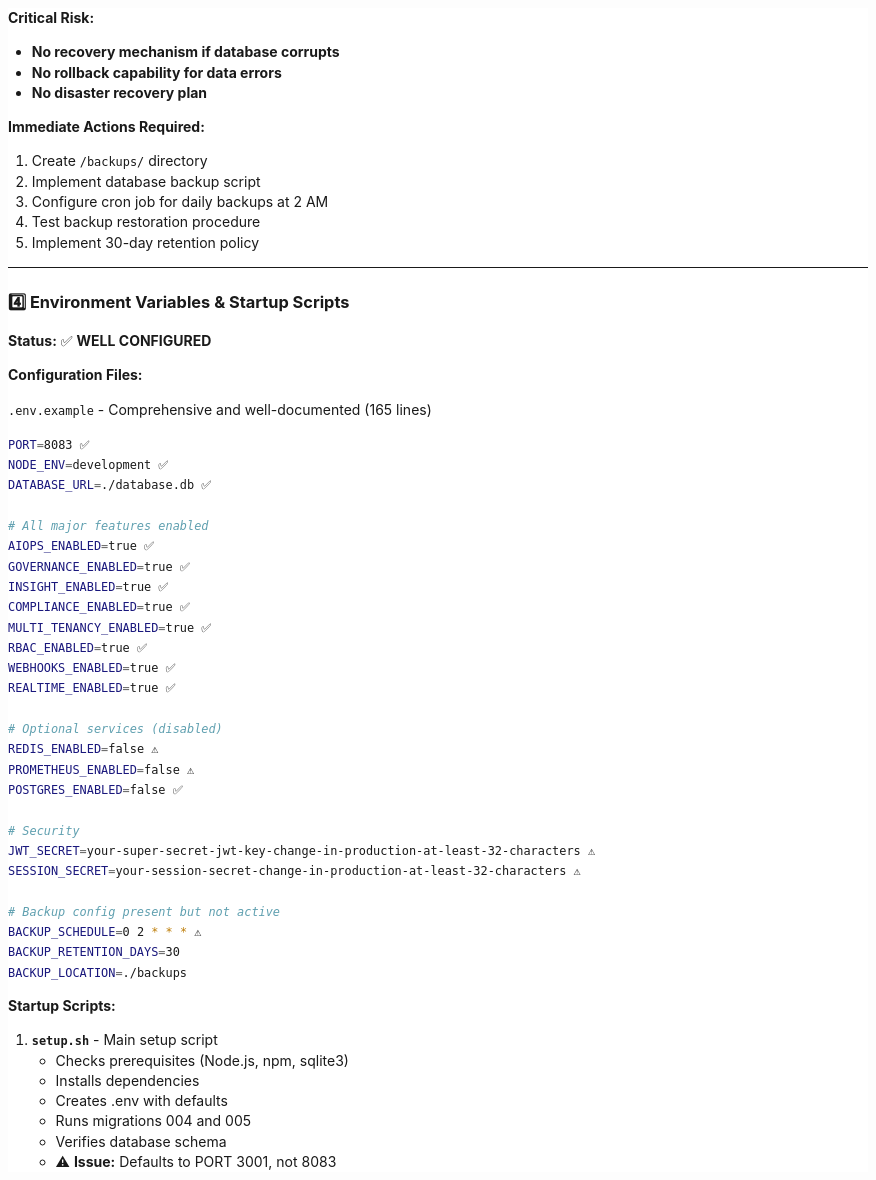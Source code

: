 **Critical Risk:**
- **No recovery mechanism if database corrupts**
- **No rollback capability for data errors**
- **No disaster recovery plan**

**Immediate Actions Required:**
1. Create `/backups/` directory
2. Implement database backup script
3. Configure cron job for daily backups at 2 AM
4. Test backup restoration procedure
5. Implement 30-day retention policy

---

### 4️⃣ Environment Variables & Startup Scripts

**Status:** ✅ **WELL CONFIGURED**

**Configuration Files:**

`.env.example` - Comprehensive and well-documented (165 lines)
```bash
PORT=8083 ✅
NODE_ENV=development ✅
DATABASE_URL=./database.db ✅

# All major features enabled
AIOPS_ENABLED=true ✅
GOVERNANCE_ENABLED=true ✅
INSIGHT_ENABLED=true ✅
COMPLIANCE_ENABLED=true ✅
MULTI_TENANCY_ENABLED=true ✅
RBAC_ENABLED=true ✅
WEBHOOKS_ENABLED=true ✅
REALTIME_ENABLED=true ✅

# Optional services (disabled)
REDIS_ENABLED=false ⚠️
PROMETHEUS_ENABLED=false ⚠️
POSTGRES_ENABLED=false ✅

# Security
JWT_SECRET=your-super-secret-jwt-key-change-in-production-at-least-32-characters ⚠️
SESSION_SECRET=your-session-secret-change-in-production-at-least-32-characters ⚠️

# Backup config present but not active
BACKUP_SCHEDULE=0 2 * * * ⚠️
BACKUP_RETENTION_DAYS=30
BACKUP_LOCATION=./backups
```

**Startup Scripts:**

1. **`setup.sh`** - Main setup script
   - Checks prerequisites (Node.js, npm, sqlite3)
   - Installs dependencies
   - Creates .env with defaults
   - Runs migrations 004 and 005
   - Verifies database schema
   - ⚠️ **Issue:** Defaults to PORT 3001, not 8083
